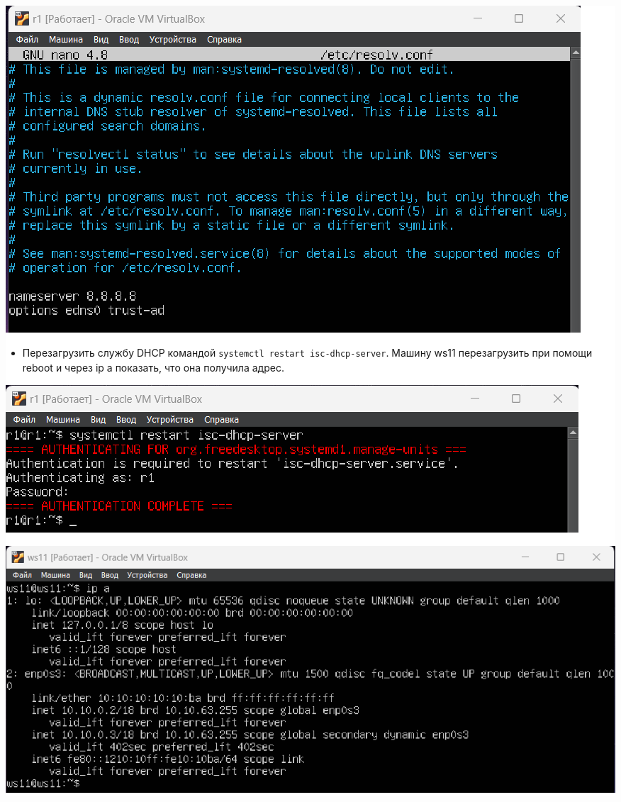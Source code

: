 ![img](images/part6.2.2.png)

* Перезагрузить службу DHCP командой `systemctl restart isc-dhcp-server`. Машину ws11 перезагрузить при помощи reboot и через ip a показать, что она получила адрес.

![img](images/part6.2.3.png)

![img](images/part6.2.4.png)
